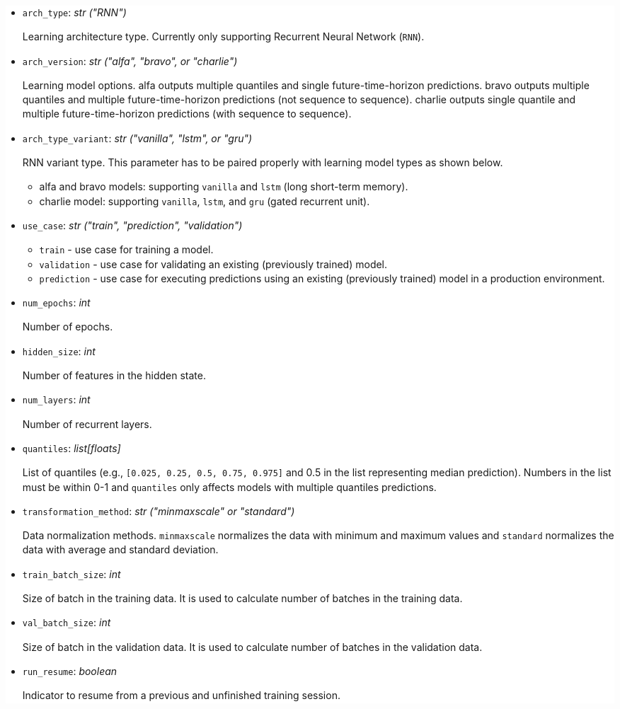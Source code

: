 - `arch_type`: *str ("RNN")*

    Learning architecture type. Currently only supporting Recurrent Neural Network (`RNN`).
    
- `arch_version`: *str ("alfa", "bravo", or "charlie")*

    Learning model options. alfa outputs multiple quantiles and single future-time-horizon predictions. bravo outputs multiple quantiles and multiple future-time-horizon predictions (not sequence to sequence). charlie outputs single quantile and multiple future-time-horizon predictions (with sequence to sequence).
    
- `arch_type_variant`: *str ("vanilla", "lstm", or "gru")*

    RNN variant type. This parameter has to be paired properly with learning model types as shown below.
    
    - alfa and bravo models: supporting `vanilla` and `lstm` (long short-term memory).
    - charlie model: supporting `vanilla`, `lstm`, and `gru` (gated recurrent unit).
    
- `use_case`: *str ("train", "prediction", "validation")*

    - `train` - use case for training a model.
    - `validation` - use case for validating an existing (previously trained) model.
    - `prediction` - use case for executing predictions using an existing (previously trained) model in a production environment.
 
- `num_epochs`: *int*

    Number of epochs.
    
- `hidden_size`: *int*

    Number of features in the hidden state. 
   
- `num_layers`: *int*

    Number of recurrent layers.
    
- `quantiles`: *list[floats]*

    List of quantiles (e.g., `[0.025, 0.25, 0.5, 0.75, 0.975]` and 0.5 in the list representing median prediction). Numbers in the list must be within 0-1 and `quantiles` only affects models with multiple quantiles predictions.
    
- `transformation_method`: *str ("minmaxscale" or "standard")*

    Data normalization methods. `minmaxscale` normalizes the data with minimum and maximum values and `standard` normalizes the data with average and standard deviation.
    
- `train_batch_size`: *int*

    Size of batch in the training data. It is used to calculate number of batches in the training data.

- `val_batch_size`: *int*

    Size of batch in the validation data. It is used to calculate number of batches in the validation data.

- `run_resume`: *boolean*

    Indicator to resume from a previous and unfinished training session.
